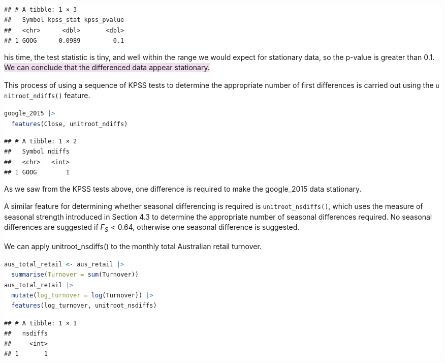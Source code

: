     ## # A tibble: 1 × 3
    ##   Symbol kpss_stat kpss_pvalue
    ##   <chr>      <dbl>       <dbl>
    ## 1 GOOG      0.0989         0.1

his time, the test statistic is tiny, and well within the range we would
expect for stationary data, so the p-value is greater than 0.1. <span
style="background-color: #EEDEEE;">We can conclude that the differenced
data appear stationary.</span>

This process of using a sequence of KPSS tests to determine the
appropriate number of first differences is carried out using the
`unitroot_ndiffs()` feature.

``` r
google_2015 |>
  features(Close, unitroot_ndiffs)
```

    ## # A tibble: 1 × 2
    ##   Symbol ndiffs
    ##   <chr>   <int>
    ## 1 GOOG        1

As we saw from the KPSS tests above, one difference is required to make
the google_2015 data stationary.

A similar feature for determining whether seasonal differencing is
required is `unitroot_nsdiffs()`, which uses the measure of seasonal
strength introduced in Section 4.3 to determine the appropriate number
of seasonal differences required. No seasonal differences are suggested
if $F_S<0.64$, otherwise one seasonal difference is suggested.

We can apply unitroot_nsdiffs() to the monthly total Australian retail
turnover.

``` r
aus_total_retail <- aus_retail |>
  summarise(Turnover = sum(Turnover))
aus_total_retail |>
  mutate(log_turnover = log(Turnover)) |>
  features(log_turnover, unitroot_nsdiffs)
```

    ## # A tibble: 1 × 1
    ##   nsdiffs
    ##     <int>
    ## 1       1
